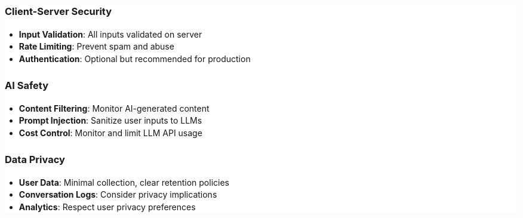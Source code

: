 ### Client-Server Security
- **Input Validation**: All inputs validated on server
- **Rate Limiting**: Prevent spam and abuse
- **Authentication**: Optional but recommended for production

### AI Safety
- **Content Filtering**: Monitor AI-generated content
- **Prompt Injection**: Sanitize user inputs to LLMs
- **Cost Control**: Monitor and limit LLM API usage

### Data Privacy
- **User Data**: Minimal collection, clear retention policies
- **Conversation Logs**: Consider privacy implications
- **Analytics**: Respect user privacy preferences
